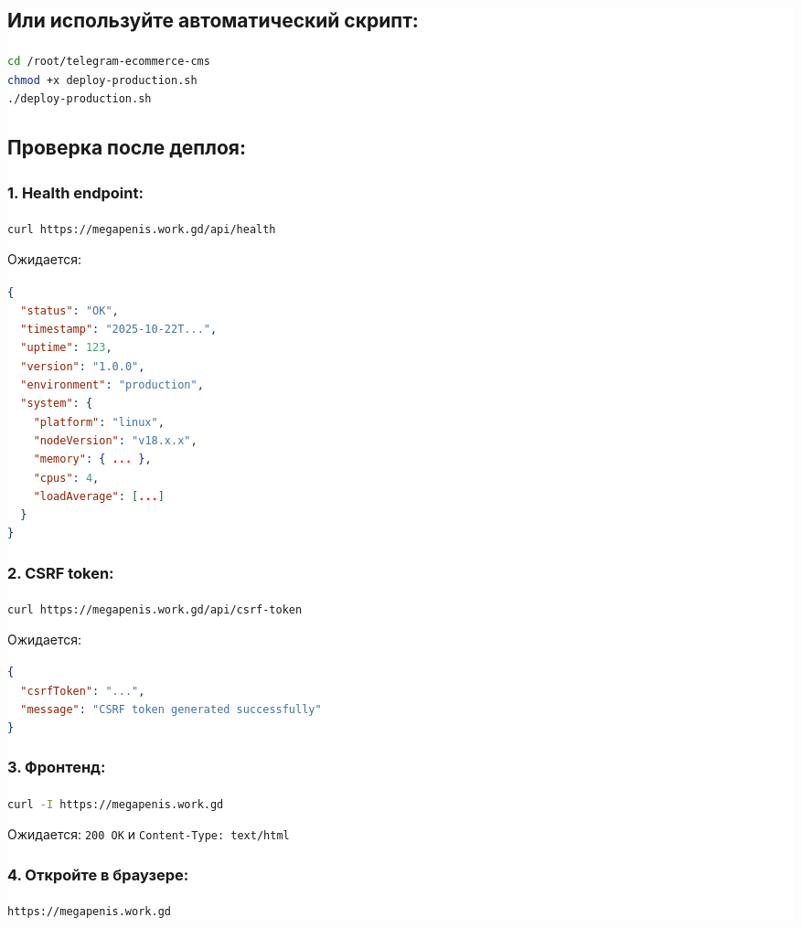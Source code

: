 ## Или используйте автоматический скрипт:

```bash
cd /root/telegram-ecommerce-cms
chmod +x deploy-production.sh
./deploy-production.sh
```

## Проверка после деплоя:

### 1. Health endpoint:
```bash
curl https://megapenis.work.gd/api/health
```
Ожидается:
```json
{
  "status": "OK",
  "timestamp": "2025-10-22T...",
  "uptime": 123,
  "version": "1.0.0",
  "environment": "production",
  "system": {
    "platform": "linux",
    "nodeVersion": "v18.x.x",
    "memory": { ... },
    "cpus": 4,
    "loadAverage": [...]
  }
}
```

### 2. CSRF token:
```bash
curl https://megapenis.work.gd/api/csrf-token
```
Ожидается:
```json
{
  "csrfToken": "...",
  "message": "CSRF token generated successfully"
}
```

### 3. Фронтенд:
```bash
curl -I https://megapenis.work.gd
```
Ожидается: `200 OK` и `Content-Type: text/html`

### 4. Откройте в браузере:
```
https://megapenis.work.gd
```
